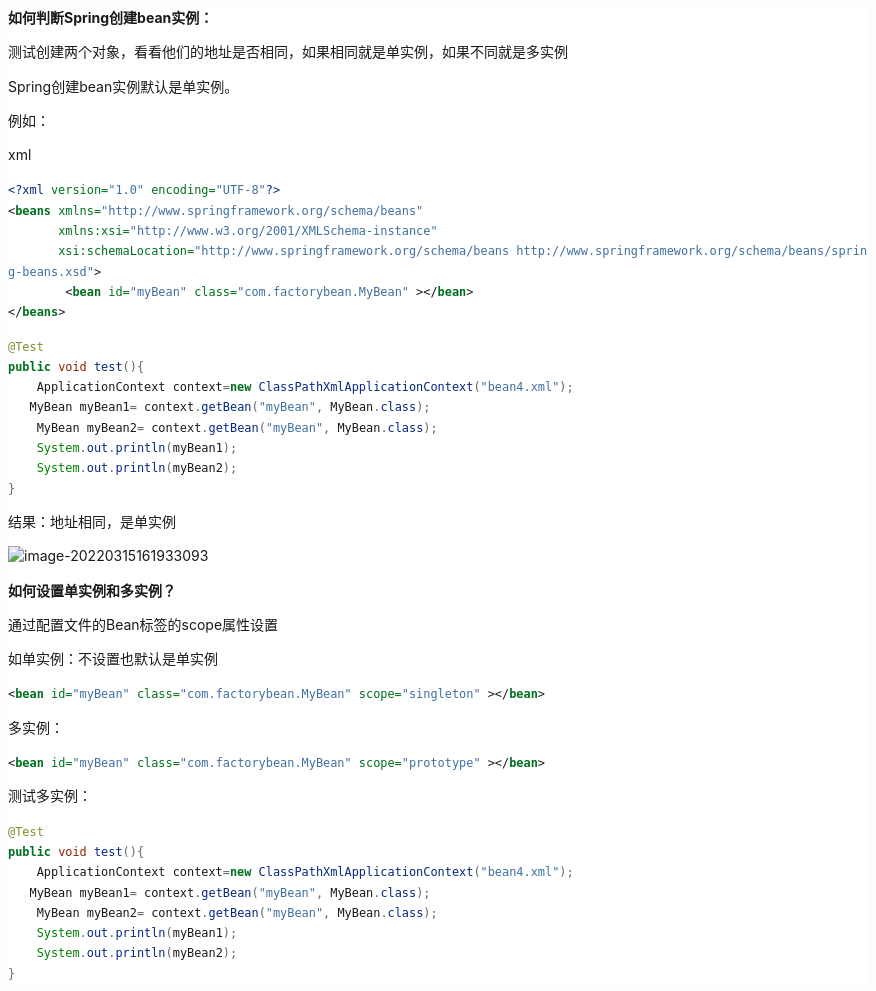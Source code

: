 **如何判断Spring创建bean实例：**

测试创建两个对象，看看他们的地址是否相同，如果相同就是单实例，如果不同就是多实例

Spring创建bean实例默认是单实例。

例如：

xml

```xml
<?xml version="1.0" encoding="UTF-8"?>
<beans xmlns="http://www.springframework.org/schema/beans"
       xmlns:xsi="http://www.w3.org/2001/XMLSchema-instance"
       xsi:schemaLocation="http://www.springframework.org/schema/beans http://www.springframework.org/schema/beans/spring-beans.xsd">
        <bean id="myBean" class="com.factorybean.MyBean" ></bean>
</beans>
```

```java
@Test
public void test(){
    ApplicationContext context=new ClassPathXmlApplicationContext("bean4.xml");
   MyBean myBean1= context.getBean("myBean", MyBean.class);
    MyBean myBean2= context.getBean("myBean", MyBean.class);
    System.out.println(myBean1);
    System.out.println(myBean2);
}
```

结果：地址相同，是单实例

![image-20220315161933093](C:\Users\鹤\AppData\Roaming\Typora\typora-user-images\image-20220315161933093.png)

**如何设置单实例和多实例？**

通过配置文件的Bean标签的scope属性设置

如单实例：不设置也默认是单实例

```xml
<bean id="myBean" class="com.factorybean.MyBean" scope="singleton" ></bean>
```

多实例：

```xml
<bean id="myBean" class="com.factorybean.MyBean" scope="prototype" ></bean>
```

测试多实例：

```java
@Test
public void test(){
    ApplicationContext context=new ClassPathXmlApplicationContext("bean4.xml");
   MyBean myBean1= context.getBean("myBean", MyBean.class);
    MyBean myBean2= context.getBean("myBean", MyBean.class);
    System.out.println(myBean1);
    System.out.println(myBean2);
}
```
